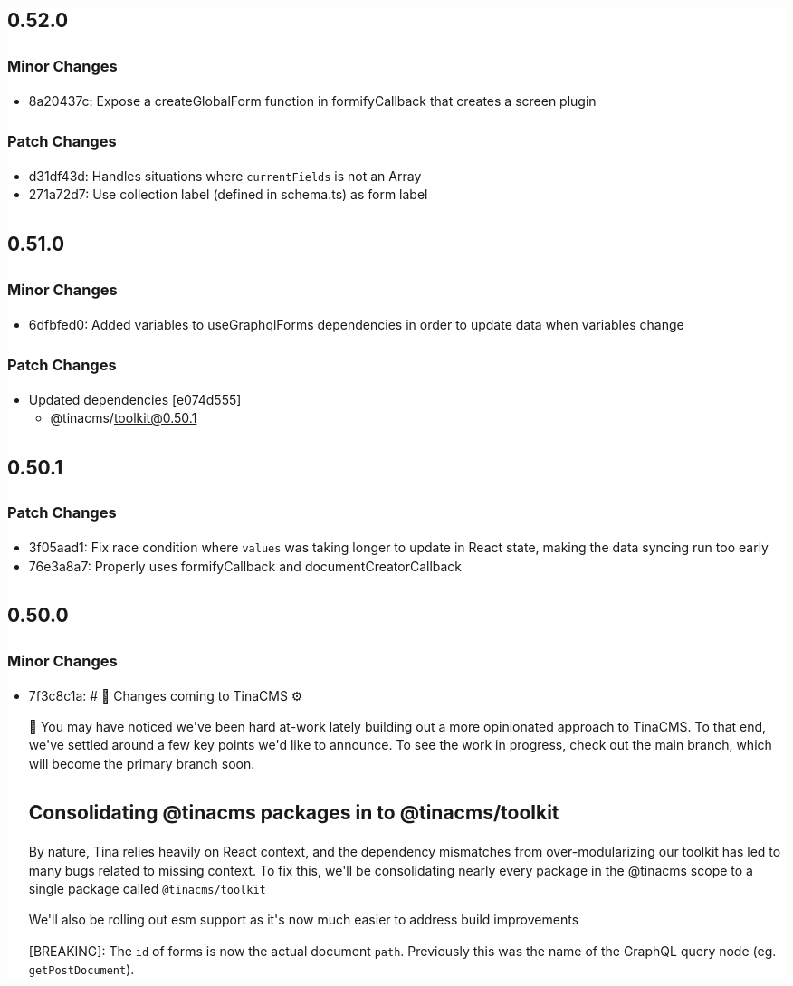 ## 0.52.0

### Minor Changes

- 8a20437c: Expose a createGlobalForm function in formifyCallback that creates a screen plugin

### Patch Changes

- d31df43d: Handles situations where `currentFields` is not an Array
- 271a72d7: Use collection label (defined in schema.ts) as form label

## 0.51.0

### Minor Changes

- 6dfbfed0: Added variables to useGraphqlForms dependencies in order to update data when variables change

### Patch Changes

- Updated dependencies [e074d555]
  - @tinacms/toolkit@0.50.1

## 0.50.1

### Patch Changes

- 3f05aad1: Fix race condition where `values` was taking longer to update in React state, making the data syncing run too early
- 76e3a8a7: Properly uses formifyCallback and documentCreatorCallback

## 0.50.0

### Minor Changes

- 7f3c8c1a: # 🔧 Changes coming to TinaCMS ⚙️

  👋 You may have noticed we've been hard at-work lately building out a more opinionated approach to TinaCMS. To that end, we've settled around a few key points we'd like to announce. To see the work in progress, check out the [main](https://github.com/tinacms/tinacms/tree/main) branch, which will become the primary branch soon.

  ## Consolidating @tinacms packages in to @tinacms/toolkit

  By nature, Tina relies heavily on React context, and the dependency mismatches from over-modularizing our toolkit has led to many bugs related to missing context. To fix this, we'll be consolidating nearly every package in the @tinacms scope to a single package called `@tinacms/toolkit`

  We'll also be rolling out esm support as it's now much easier to address build improvements


  [BREAKING]: The `id` of forms is now the actual document `path`. Previously this was the name of the GraphQL query node (eg. `getPostDocument`).